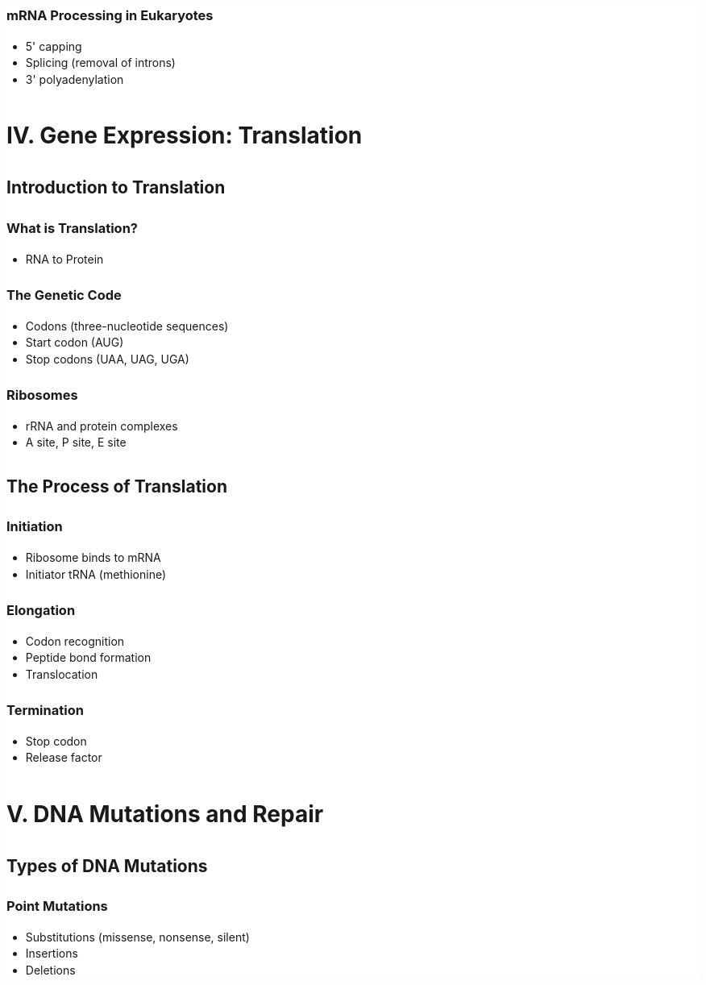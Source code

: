### mRNA Processing in Eukaryotes
*   5' capping
*   Splicing (removal of introns)
*   3' polyadenylation

# IV. Gene Expression: Translation

## Introduction to Translation

### What is Translation?
*   RNA to Protein

### The Genetic Code
*   Codons (three-nucleotide sequences)
*   Start codon (AUG)
*   Stop codons (UAA, UAG, UGA)

### Ribosomes
*   rRNA and protein complexes
*   A site, P site, E site

## The Process of Translation

### Initiation
*   Ribosome binds to mRNA
*   Initiator tRNA (methionine)

### Elongation
*   Codon recognition
*   Peptide bond formation
*   Translocation

### Termination
*   Stop codon
*   Release factor

# V. DNA Mutations and Repair

## Types of DNA Mutations

### Point Mutations
*   Substitutions (missense, nonsense, silent)
*   Insertions
*   Deletions
